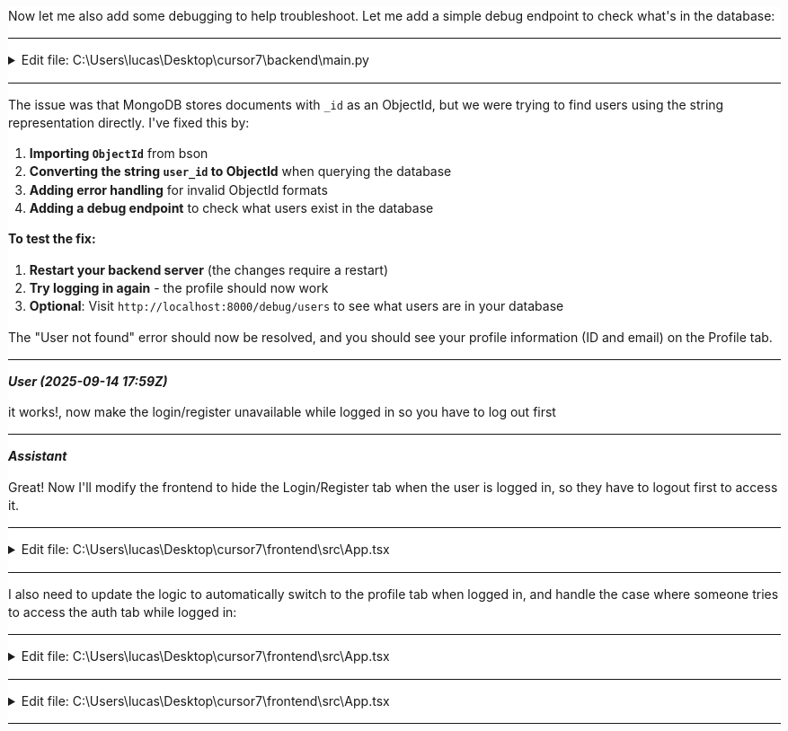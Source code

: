 
Now let me also add some debugging to help troubleshoot. Let me add a simple debug endpoint to check what's in the database:


---

<details><summary>Edit file: C:\Users\lucas\Desktop\cursor7\backend\main.py</summary></details>

---

The issue was that MongoDB stores documents with `_id` as an ObjectId, but we were trying to find users using the string representation directly. I've fixed this by:

1. **Importing `ObjectId`** from bson
2. **Converting the string `user_id` to ObjectId** when querying the database
3. **Adding error handling** for invalid ObjectId formats
4. **Adding a debug endpoint** to check what users exist in the database

**To test the fix:**

1. **Restart your backend server** (the changes require a restart)
2. **Try logging in again** - the profile should now work
3. **Optional**: Visit `http://localhost:8000/debug/users` to see what users are in your database

The "User not found" error should now be resolved, and you should see your profile information (ID and email) on the Profile tab.

---

_**User (2025-09-14 17:59Z)**_

it works!, now make the login/register unavailable while logged in so you have to log out first

---

_**Assistant**_

Great! Now I'll modify the frontend to hide the Login/Register tab when the user is logged in, so they have to logout first to access it.


---

<details><summary>Edit file: C:\Users\lucas\Desktop\cursor7\frontend\src\App.tsx</summary></details>

---

I also need to update the logic to automatically switch to the profile tab when logged in, and handle the case where someone tries to access the auth tab while logged in:


---

<details><summary>Edit file: C:\Users\lucas\Desktop\cursor7\frontend\src\App.tsx</summary></details>

---

<details><summary>Edit file: C:\Users\lucas\Desktop\cursor7\frontend\src\App.tsx</summary></details>

---